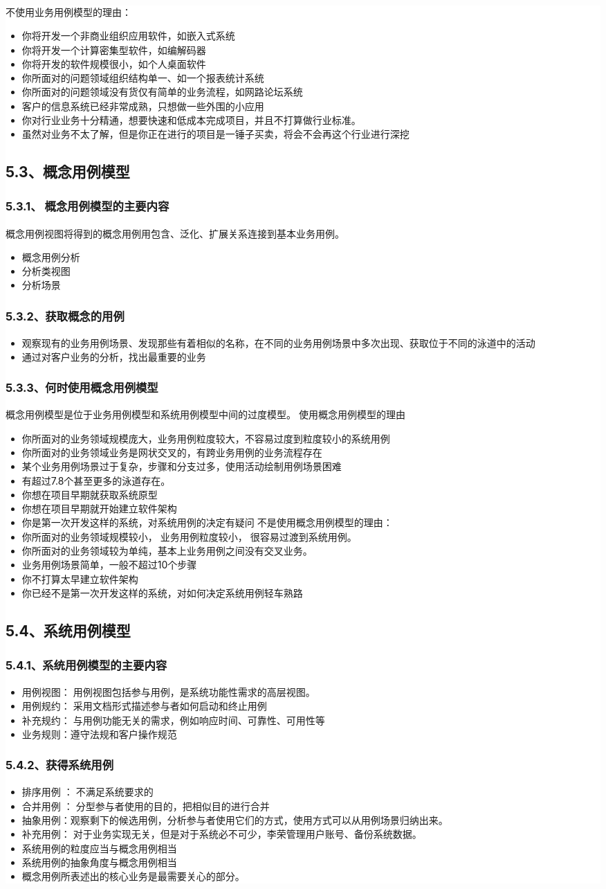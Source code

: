 不使用业务用例模型的理由：
- 你将开发一个非商业组织应用软件，如嵌入式系统
- 你将开发一个计算密集型软件，如编解码器
- 你将开发的软件规模很小，如个人桌面软件
- 你所面对的问题领域组织结构单一、如一个报表统计系统
- 你所面对的问题领域没有货仅有简单的业务流程，如网路论坛系统
- 客户的信息系统已经非常成熟，只想做一些外围的小应用
- 你对行业业务十分精通，想要快速和低成本完成项目，并且不打算做行业标准。
- 虽然对业务不太了解，但是你正在进行的项目是一锤子买卖，将会不会再这个行业进行深挖
## 5.3、概念用例模型

### 5.3.1、 概念用例模型的主要内容
概念用例视图将得到的概念用例用包含、泛化、扩展关系连接到基本业务用例。
- 概念用例分析
- 分析类视图
- 分析场景

### 5.3.2、获取概念的用例
- 观察现有的业务用例场景、发现那些有着相似的名称，在不同的业务用例场景中多次出现、获取位于不同的泳道中的活动
- 通过对客户业务的分析，找出最重要的业务
### 5.3.3、何时使用概念用例模型
概念用例模型是位于业务用例模型和系统用例模型中间的过度模型。
使用概念用例模型的理由
- 你所面对的业务领域规模庞大，业务用例粒度较大，不容易过度到粒度较小的系统用例
- 你所面对的业务领域业务是网状交叉的，有跨业务用例的业务流程存在
- 某个业务用例场景过于复杂，步骤和分支过多，使用活动绘制用例场景困难
- 有超过7.8个甚至更多的泳道存在。
- 你想在项目早期就获取系统原型
- 你想在项目早期就开始建立软件架构
- 你是第一次开发这样的系统，对系统用例的决定有疑问
不是使用概念用例模型的理由：
- 你所面对的业务领域规模较小， 业务用例粒度较小， 很容易过渡到系统用例。
- 你所面对的业务领域较为单纯，基本上业务用例之间没有交叉业务。
- 业务用例场景简单，一般不超过10个步骤
- 你不打算太早建立软件架构
- 你已经不是第一次开发这样的系统，对如何决定系统用例轻车熟路

## 5.4、系统用例模型
### 5.4.1、系统用例模型的主要内容
- 用例视图： 用例视图包括参与用例，是系统功能性需求的高层视图。
- 用例规约： 采用文档形式描述参与者如何启动和终止用例
- 补充规约： 与用例功能无关的需求，例如响应时间、可靠性、可用性等
- 业务规则：遵守法规和客户操作规范
### 5.4.2、获得系统用例
- 排序用例 ： 不满足系统要求的
- 合并用例 ： 分型参与者使用的目的，把相似目的进行合并
- 抽象用例：观察剩下的候选用例，分析参与者使用它们的方式，使用方式可以从用例场景归纳出来。
- 补充用例： 对于业务实现无关，但是对于系统必不可少，李荣管理用户账号、备份系统数据。
- 系统用例的粒度应当与概念用例相当
- 系统用例的抽象角度与概念用例相当
- 概念用例所表述出的核心业务是最需要关心的部分。
